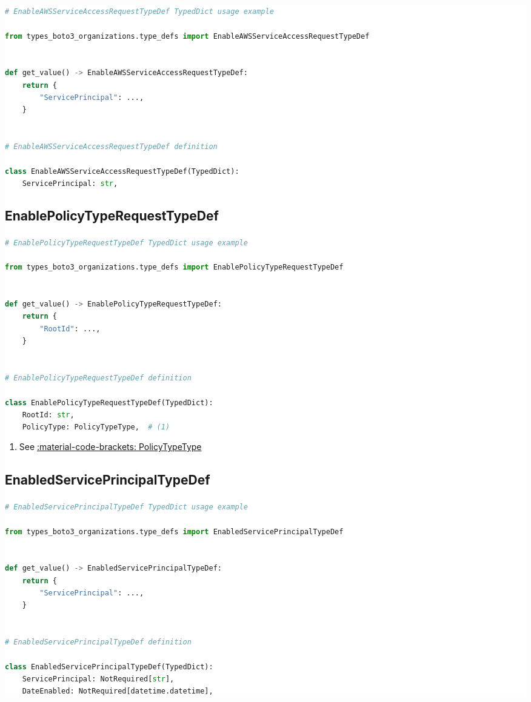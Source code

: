```python
# EnableAWSServiceAccessRequestTypeDef TypedDict usage example

from types_boto3_organizations.type_defs import EnableAWSServiceAccessRequestTypeDef


def get_value() -> EnableAWSServiceAccessRequestTypeDef:
    return {
        "ServicePrincipal": ...,
    }


# EnableAWSServiceAccessRequestTypeDef definition

class EnableAWSServiceAccessRequestTypeDef(TypedDict):
    ServicePrincipal: str,
```


## EnablePolicyTypeRequestTypeDef

```python
# EnablePolicyTypeRequestTypeDef TypedDict usage example

from types_boto3_organizations.type_defs import EnablePolicyTypeRequestTypeDef


def get_value() -> EnablePolicyTypeRequestTypeDef:
    return {
        "RootId": ...,
    }


# EnablePolicyTypeRequestTypeDef definition

class EnablePolicyTypeRequestTypeDef(TypedDict):
    RootId: str,
    PolicyType: PolicyTypeType,  # (1)
```

1. See [:material-code-brackets: PolicyTypeType](./literals.md#policytypetype)

## EnabledServicePrincipalTypeDef

```python
# EnabledServicePrincipalTypeDef TypedDict usage example

from types_boto3_organizations.type_defs import EnabledServicePrincipalTypeDef


def get_value() -> EnabledServicePrincipalTypeDef:
    return {
        "ServicePrincipal": ...,
    }


# EnabledServicePrincipalTypeDef definition

class EnabledServicePrincipalTypeDef(TypedDict):
    ServicePrincipal: NotRequired[str],
    DateEnabled: NotRequired[datetime.datetime],
```

